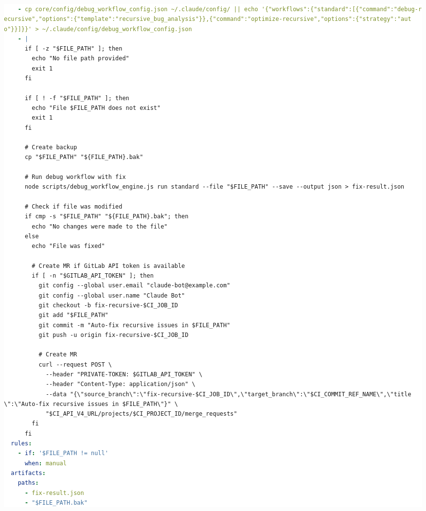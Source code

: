 ```yaml
    - cp core/config/debug_workflow_config.json ~/.claude/config/ || echo '{"workflows":{"standard":[{"command":"debug-recursive","options":{"template":"recursive_bug_analysis"}},{"command":"optimize-recursive","options":{"strategy":"auto"}}]}}' > ~/.claude/config/debug_workflow_config.json
    - |
      if [ -z "$FILE_PATH" ]; then
        echo "No file path provided"
        exit 1
      fi
      
      if [ ! -f "$FILE_PATH" ]; then
        echo "File $FILE_PATH does not exist"
        exit 1
      fi
      
      # Create backup
      cp "$FILE_PATH" "${FILE_PATH}.bak"
      
      # Run debug workflow with fix
      node scripts/debug_workflow_engine.js run standard --file "$FILE_PATH" --save --output json > fix-result.json
      
      # Check if file was modified
      if cmp -s "$FILE_PATH" "${FILE_PATH}.bak"; then
        echo "No changes were made to the file"
      else
        echo "File was fixed"
        
        # Create MR if GitLab API token is available
        if [ -n "$GITLAB_API_TOKEN" ]; then
          git config --global user.email "claude-bot@example.com"
          git config --global user.name "Claude Bot"
          git checkout -b fix-recursive-$CI_JOB_ID
          git add "$FILE_PATH"
          git commit -m "Auto-fix recursive issues in $FILE_PATH"
          git push -u origin fix-recursive-$CI_JOB_ID
          
          # Create MR
          curl --request POST \
            --header "PRIVATE-TOKEN: $GITLAB_API_TOKEN" \
            --header "Content-Type: application/json" \
            --data "{\"source_branch\":\"fix-recursive-$CI_JOB_ID\",\"target_branch\":\"$CI_COMMIT_REF_NAME\",\"title\":\"Auto-fix recursive issues in $FILE_PATH\"}" \
            "$CI_API_V4_URL/projects/$CI_PROJECT_ID/merge_requests"
        fi
      fi
  rules:
    - if: '$FILE_PATH != null'
      when: manual
  artifacts:
    paths:
      - fix-result.json
      - "$FILE_PATH.bak"
```
